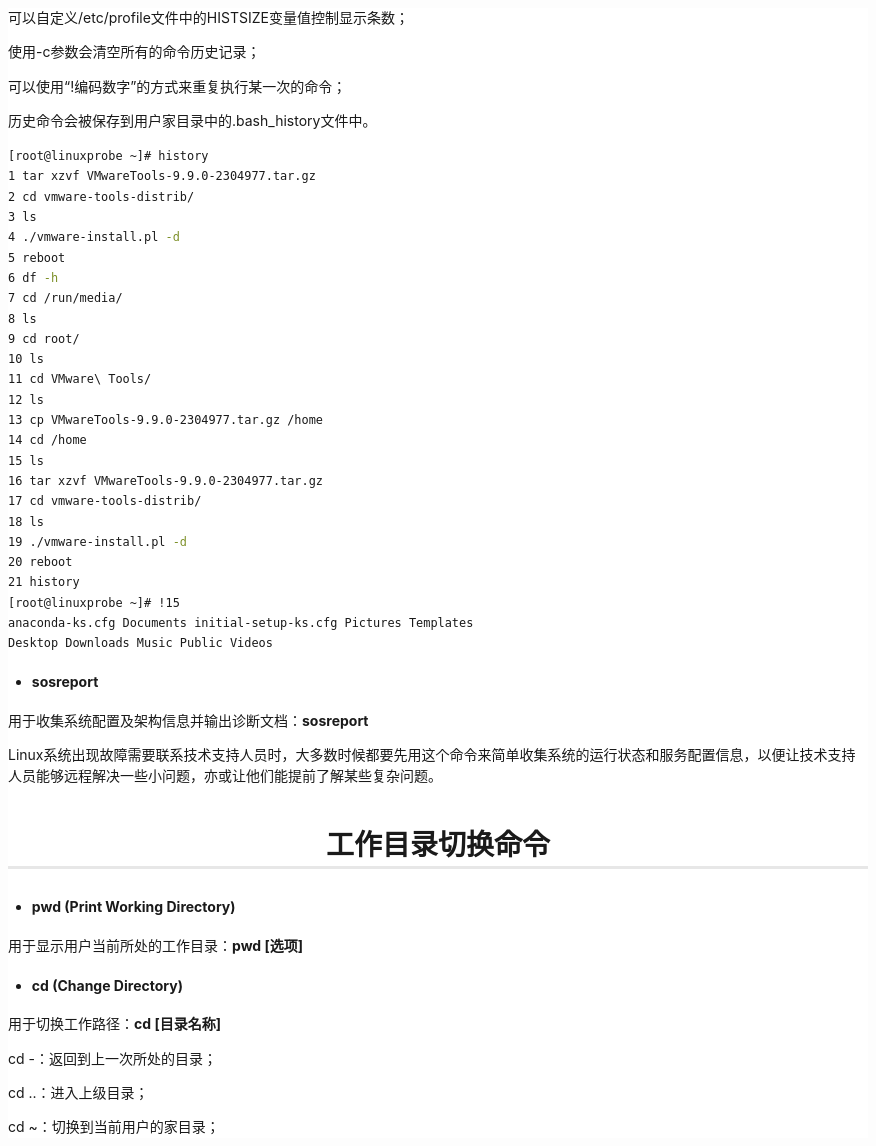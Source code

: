 可以自定义/etc/profile文件中的HISTSIZE变量值控制显示条数；

使用-c参数会清空所有的命令历史记录；

可以使用“!编码数字”的方式来重复执行某一次的命令；

历史命令会被保存到用户家目录中的.bash_history文件中。
```bash
[root@linuxprobe ~]# history
1 tar xzvf VMwareTools-9.9.0-2304977.tar.gz
2 cd vmware-tools-distrib/
3 ls
4 ./vmware-install.pl -d
5 reboot
6 df -h
7 cd /run/media/
8 ls
9 cd root/
10 ls
11 cd VMware\ Tools/
12 ls
13 cp VMwareTools-9.9.0-2304977.tar.gz /home
14 cd /home
15 ls
16 tar xzvf VMwareTools-9.9.0-2304977.tar.gz
17 cd vmware-tools-distrib/
18 ls
19 ./vmware-install.pl -d
20 reboot
21 history
[root@linuxprobe ~]# !15
anaconda-ks.cfg Documents initial-setup-ks.cfg Pictures Templates
Desktop Downloads Music Public Videos
```

* #### sosreport
用于收集系统配置及架构信息并输出诊断文档：**sosreport**

Linux系统出现故障需要联系技术支持人员时，大多数时候都要先用这个命令来简单收集系统的运行状态和服务配置信息，以便让技术支持人员能够远程解决一些小问题，亦或让他们能提前了解某些复杂问题。


# <p align="center" style="border-bottom: 3px solid #e7e7e7;">工作目录切换命令</p>

* #### pwd (Print Working Directory)
用于显示用户当前所处的工作目录：**pwd [选项]**

* #### cd (Change Directory)
用于切换工作路径：**cd [目录名称]**

cd -：返回到上一次所处的目录；

cd ..：进入上级目录；

cd ~：切换到当前用户的家目录；
